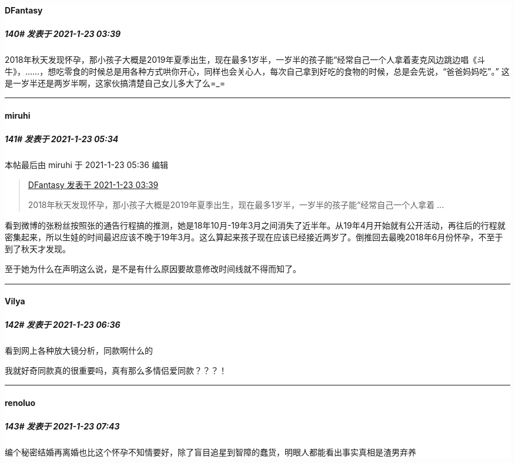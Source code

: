 ####  DFantasy  
##### 140#       发表于 2021-1-23 03:39




2018年秋天发现怀孕，那小孩子大概是2019年夏季出生，现在最多1岁半，一岁半的孩子能“经常自己一个人拿着麦克风边跳边唱《斗牛》，……，想吃零食的时候总是用各种方式哄你开心，同样也会关心人，每次自己拿到好吃的食物的时候，总是会先说，“爸爸妈妈吃”。” 这是一岁半还是两岁半啊，这家伙搞清楚自己女儿多大了么=_=







*****

####  miruhi  
##### 141#       发表于 2021-1-23 05:34



 本帖最后由 miruhi 于 2021-1-23 05:36 编辑 
<blockquote><a href="httphttps://bbs.saraba1st.com/2b/forum.php?mod=redirect&amp;goto=findpost&amp;pid=50119774&amp;ptid=1984139" target="_blank">DFantasy 发表于 2021-1-23 03:39</a>

2018年秋天发现怀孕，那小孩子大概是2019年夏季出生，现在最多1岁半，一岁半的孩子能“经常自己一个人拿着 ...</blockquote>
看到微博的张粉丝按照张的通告行程搞的推测，她是18年10月-19年3月之间消失了近半年。从19年4月开始就有公开活动，再往后的行程就密集起来，所以生娃的时间最迟应该不晚于19年3月。这么算起来孩子现在应该已经接近两岁了。倒推回去最晚2018年6月份怀孕，不至于到了秋天才发现。

至于她为什么在声明这么说，是不是有什么原因要故意修改时间线就不得而知了。







*****

####  Vilya  
##### 142#       发表于 2021-1-23 06:36




看到网上各种放大镜分析，同款啊什么的

我就好奇同款真的很重要吗，真有那么多情侣爱同款？？？！







*****

####  renoluo  
##### 143#       发表于 2021-1-23 07:43




编个秘密结婚再离婚也比这个怀孕不知情要好，除了盲目追星到智障的蠢货，明眼人都能看出事实真相是渣男弃养

